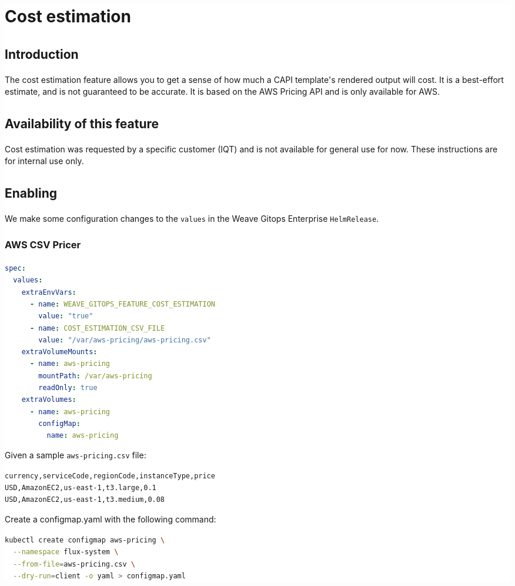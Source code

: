 # Cost estimation

## Introduction

The cost estimation feature allows you to get a sense of how much a CAPI template's rendered output will cost. It is a best-effort estimate, and is not guaranteed to be accurate. It is based on the AWS Pricing API and is only available for AWS.

## Availability of this feature

Cost estimation was requested by a specific customer (IQT) and is not available for general use for now. These instructions are for internal use only.

## Enabling

We make some configuration changes to the `values` in the Weave Gitops Enterprise `HelmRelease`.

### AWS CSV Pricer

```yaml
spec:
  values:
    extraEnvVars:
      - name: WEAVE_GITOPS_FEATURE_COST_ESTIMATION
        value: "true"
      - name: COST_ESTIMATION_CSV_FILE
        value: "/var/aws-pricing/aws-pricing.csv"
    extraVolumeMounts:
      - name: aws-pricing
        mountPath: /var/aws-pricing
        readOnly: true
    extraVolumes:
      - name: aws-pricing
        configMap:
          name: aws-pricing
```

Given a sample `aws-pricing.csv` file:

```csv
currency,serviceCode,regionCode,instanceType,price
USD,AmazonEC2,us-east-1,t3.large,0.1
USD,AmazonEC2,us-east-1,t3.medium,0.08
```

Create a configmap.yaml with the following command:

```bash
kubectl create configmap aws-pricing \
  --namespace flux-system \
  --from-file=aws-pricing.csv \
  --dry-run=client -o yaml > configmap.yaml
```
